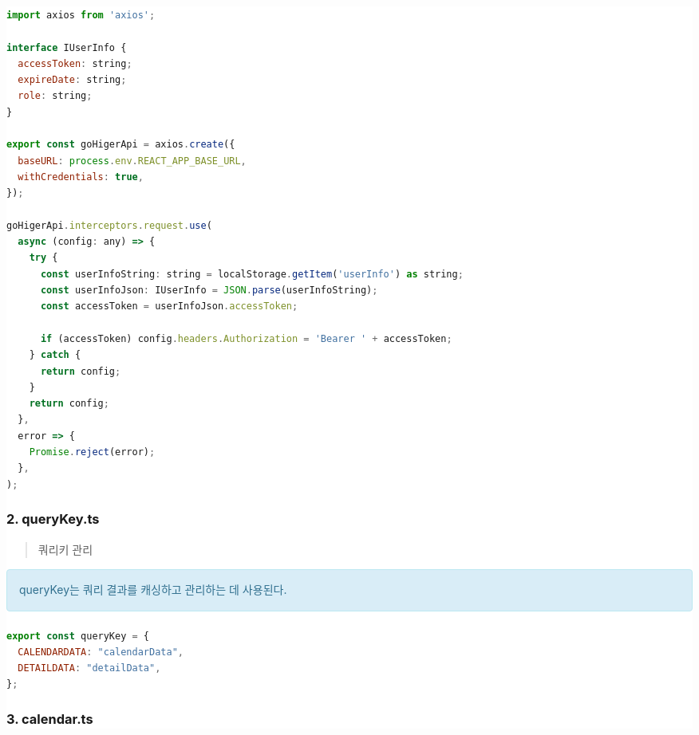 ```jsx
import axios from 'axios';

interface IUserInfo {
  accessToken: string;
  expireDate: string;
  role: string;
}

export const goHigerApi = axios.create({
  baseURL: process.env.REACT_APP_BASE_URL,
  withCredentials: true,
});

goHigerApi.interceptors.request.use(
  async (config: any) => {
    try {
      const userInfoString: string = localStorage.getItem('userInfo') as string;
      const userInfoJson: IUserInfo = JSON.parse(userInfoString);
      const accessToken = userInfoJson.accessToken;

      if (accessToken) config.headers.Authorization = 'Bearer ' + accessToken;
    } catch {
      return config;
    }
    return config;
  },
  error => {
    Promise.reject(error);
  },
);
```

### 2. queryKey.ts

> 쿼리키 관리

<div style="padding: 15px; border: 1px solid transparent; border-color: transparent; margin-bottom: 20px; border-radius: 4px; color: #31708f; background-color: #d9edf7; border-color: #bce8f1;">
  <div>
    queryKey는 쿼리 결과를 캐싱하고 관리하는 데 사용된다.
  </div>
</div>

```jsx
export const queryKey = {
  CALENDARDATA: "calendarData",
  DETAILDATA: "detailData",
};
```

### 3. calendar.ts

